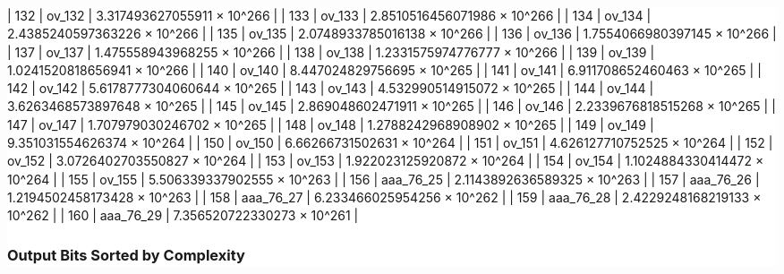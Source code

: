 | 132 | ov_132 | 3.317493627055911 × 10^266 |
| 133 | ov_133 | 2.8510516456071986 × 10^266 |
| 134 | ov_134 | 2.4385240597363226 × 10^266 |
| 135 | ov_135 | 2.0748933785016138 × 10^266 |
| 136 | ov_136 | 1.7554066980397145 × 10^266 |
| 137 | ov_137 | 1.475558943968255 × 10^266 |
| 138 | ov_138 | 1.2331575974776777 × 10^266 |
| 139 | ov_139 | 1.0241520818656941 × 10^266 |
| 140 | ov_140 | 8.447024829756695 × 10^265 |
| 141 | ov_141 | 6.911708652460463 × 10^265 |
| 142 | ov_142 | 5.6178777304060644 × 10^265 |
| 143 | ov_143 | 4.532990514915072 × 10^265 |
| 144 | ov_144 | 3.6263468573897648 × 10^265 |
| 145 | ov_145 | 2.869048602471911 × 10^265 |
| 146 | ov_146 | 2.2339676818515268 × 10^265 |
| 147 | ov_147 | 1.707979030246702 × 10^265 |
| 148 | ov_148 | 1.2788242968908902 × 10^265 |
| 149 | ov_149 | 9.351031554626374 × 10^264 |
| 150 | ov_150 | 6.66266731502631 × 10^264 |
| 151 | ov_151 | 4.626127710752525 × 10^264 |
| 152 | ov_152 | 3.0726402703550827 × 10^264 |
| 153 | ov_153 | 1.922023125920872 × 10^264 |
| 154 | ov_154 | 1.1024884330414472 × 10^264 |
| 155 | ov_155 | 5.506339337902555 × 10^263 |
| 156 | aaa_76_25 | 2.1143892636589325 × 10^263 |
| 157 | aaa_76_26 | 1.2194502458173428 × 10^263 |
| 158 | aaa_76_27 | 6.233466025954256 × 10^262 |
| 159 | aaa_76_28 | 2.4229248168219133 × 10^262 |
| 160 | aaa_76_29 | 7.356520722330273 × 10^261 |

### Output Bits Sorted by Complexity
